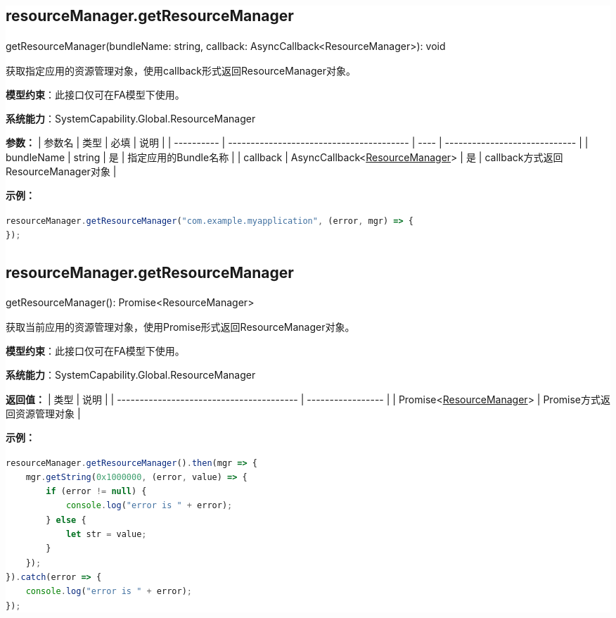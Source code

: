 
## resourceManager.getResourceManager

getResourceManager(bundleName: string, callback: AsyncCallback&lt;ResourceManager&gt;): void

获取指定应用的资源管理对象，使用callback形式返回ResourceManager对象。

**模型约束**：此接口仅可在FA模型下使用。

**系统能力**：SystemCapability.Global.ResourceManager

**参数：** 
| 参数名        | 类型                                       | 必填   | 说明                            |
| ---------- | ---------------------------------------- | ---- | ----------------------------- |
| bundleName | string                                   | 是    | 指定应用的Bundle名称                 |
| callback   | AsyncCallback&lt;[ResourceManager](#resourcemanager)&gt; | 是    | callback方式返回ResourceManager对象 |

**示例：** 
  ```js
  resourceManager.getResourceManager("com.example.myapplication", (error, mgr) => {
  });
  ```


## resourceManager.getResourceManager

getResourceManager(): Promise&lt;ResourceManager&gt;

获取当前应用的资源管理对象，使用Promise形式返回ResourceManager对象。

**模型约束**：此接口仅可在FA模型下使用。

**系统能力**：SystemCapability.Global.ResourceManager

**返回值：** 
| 类型                                       | 说明                |
| ---------------------------------------- | ----------------- |
| Promise&lt;[ResourceManager](#resourcemanager)&gt; | Promise方式返回资源管理对象 |

**示例：** 
  ```js
  resourceManager.getResourceManager().then(mgr => {
      mgr.getString(0x1000000, (error, value) => {
          if (error != null) {
              console.log("error is " + error);
          } else {
              let str = value;
          }
      });
  }).catch(error => {
      console.log("error is " + error);
  });
  ```

